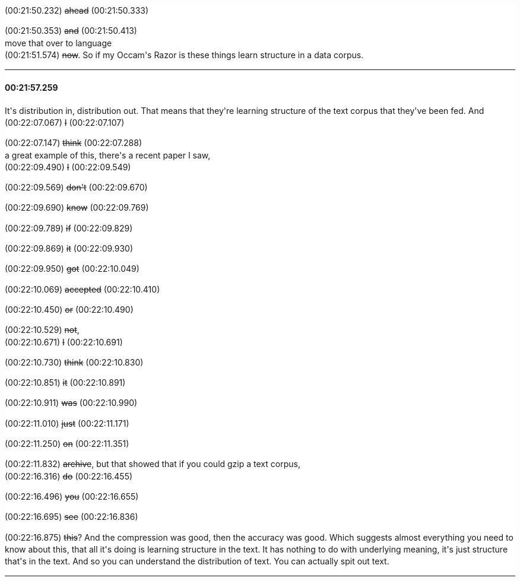 (00:21:50.232) ~~ahead~~ (00:21:50.333)  
  
(00:21:50.353) ~~and~~ (00:21:50.413)  
move that over to language   
(00:21:51.574) ~~now~~. So if my Occam's Razor is these things learn structure in a data corpus. 


---


#### 00:21:57.259

It's distribution in, distribution out. That means that they're learning structure of the text corpus that they've been fed. And   
(00:22:07.067) ~~I~~ (00:22:07.107)  
  
(00:22:07.147) ~~think~~ (00:22:07.288)  
a great example of this, there's a recent paper I saw,   
(00:22:09.490) ~~I~~ (00:22:09.549)  
  
(00:22:09.569) ~~don't~~ (00:22:09.670)  
  
(00:22:09.690) ~~know~~ (00:22:09.769)  
  
(00:22:09.789) ~~if~~ (00:22:09.829)  
  
(00:22:09.869) ~~it~~ (00:22:09.930)  
  
(00:22:09.950) ~~got~~ (00:22:10.049)  
  
(00:22:10.069) ~~accepted~~ (00:22:10.410)  
  
(00:22:10.450) ~~or~~ (00:22:10.490)  
  
(00:22:10.529) ~~not~~,   
(00:22:10.671) ~~I~~ (00:22:10.691)  
  
(00:22:10.730) ~~think~~ (00:22:10.830)  
  
(00:22:10.851) ~~it~~ (00:22:10.891)  
  
(00:22:10.911) ~~was~~ (00:22:10.990)  
  
(00:22:11.010) ~~just~~ (00:22:11.171)  
  
(00:22:11.250) ~~on~~ (00:22:11.351)  
  
(00:22:11.832) ~~archive~~, but that showed that if you could gzip a text corpus,   
(00:22:16.316) ~~do~~ (00:22:16.455)  
  
(00:22:16.496) ~~you~~ (00:22:16.655)  
  
(00:22:16.695) ~~see~~ (00:22:16.836)  
  
(00:22:16.875) ~~this~~? And the compression was good, then the accuracy was good. Which suggests almost everything you need to know about this, that all it's doing is learning structure in the text. It has nothing to do with underlying meaning, it's just structure that's in the text. And so you can understand the distribution of text. You can actually spit out text. 


---
